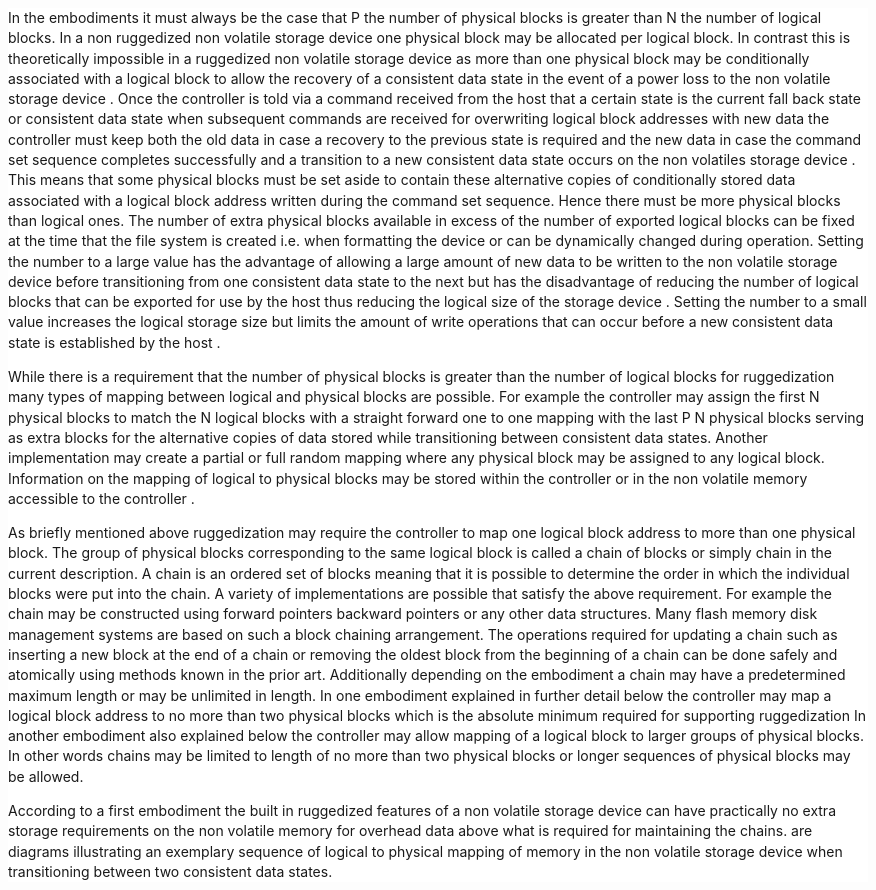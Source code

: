 In the embodiments it must always be the case that P the number of physical blocks is greater than N the number of logical blocks. In a non ruggedized non volatile storage device one physical block may be allocated per logical block. In contrast this is theoretically impossible in a ruggedized non volatile storage device as more than one physical block may be conditionally associated with a logical block to allow the recovery of a consistent data state in the event of a power loss to the non volatile storage device . Once the controller is told via a command received from the host that a certain state is the current fall back state or consistent data state when subsequent commands are received for overwriting logical block addresses with new data the controller must keep both the old data in case a recovery to the previous state is required and the new data in case the command set sequence completes successfully and a transition to a new consistent data state occurs on the non volatiles storage device . This means that some physical blocks must be set aside to contain these alternative copies of conditionally stored data associated with a logical block address written during the command set sequence. Hence there must be more physical blocks than logical ones. The number of extra physical blocks available in excess of the number of exported logical blocks can be fixed at the time that the file system is created i.e. when formatting the device or can be dynamically changed during operation. Setting the number to a large value has the advantage of allowing a large amount of new data to be written to the non volatile storage device before transitioning from one consistent data state to the next but has the disadvantage of reducing the number of logical blocks that can be exported for use by the host thus reducing the logical size of the storage device . Setting the number to a small value increases the logical storage size but limits the amount of write operations that can occur before a new consistent data state is established by the host .

While there is a requirement that the number of physical blocks is greater than the number of logical blocks for ruggedization many types of mapping between logical and physical blocks are possible. For example the controller may assign the first N physical blocks to match the N logical blocks with a straight forward one to one mapping with the last P N physical blocks serving as extra blocks for the alternative copies of data stored while transitioning between consistent data states. Another implementation may create a partial or full random mapping where any physical block may be assigned to any logical block. Information on the mapping of logical to physical blocks may be stored within the controller or in the non volatile memory accessible to the controller .

As briefly mentioned above ruggedization may require the controller to map one logical block address to more than one physical block. The group of physical blocks corresponding to the same logical block is called a chain of blocks or simply chain in the current description. A chain is an ordered set of blocks meaning that it is possible to determine the order in which the individual blocks were put into the chain. A variety of implementations are possible that satisfy the above requirement. For example the chain may be constructed using forward pointers backward pointers or any other data structures. Many flash memory disk management systems are based on such a block chaining arrangement. The operations required for updating a chain such as inserting a new block at the end of a chain or removing the oldest block from the beginning of a chain can be done safely and atomically using methods known in the prior art. Additionally depending on the embodiment a chain may have a predetermined maximum length or may be unlimited in length. In one embodiment explained in further detail below the controller may map a logical block address to no more than two physical blocks which is the absolute minimum required for supporting ruggedization In another embodiment also explained below the controller may allow mapping of a logical block to larger groups of physical blocks. In other words chains may be limited to length of no more than two physical blocks or longer sequences of physical blocks may be allowed.

According to a first embodiment the built in ruggedized features of a non volatile storage device can have practically no extra storage requirements on the non volatile memory for overhead data above what is required for maintaining the chains. are diagrams illustrating an exemplary sequence of logical to physical mapping of memory in the non volatile storage device when transitioning between two consistent data states.
